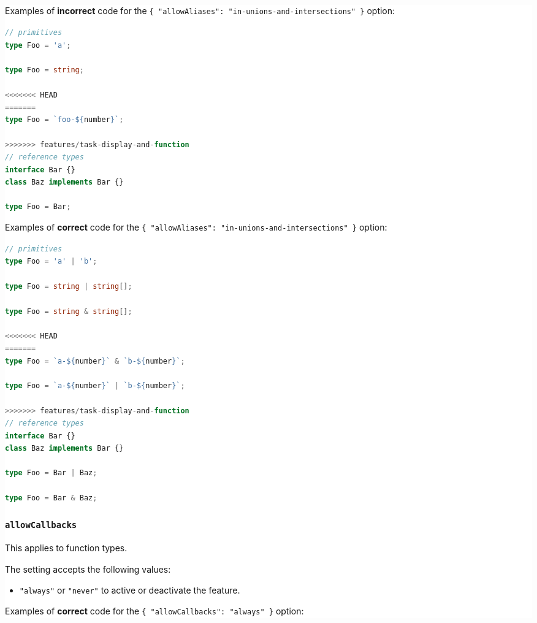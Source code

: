 Examples of **incorrect** code for the `{ "allowAliases": "in-unions-and-intersections" }` option:

```ts
// primitives
type Foo = 'a';

type Foo = string;

<<<<<<< HEAD
=======
type Foo = `foo-${number}`;

>>>>>>> features/task-display-and-function
// reference types
interface Bar {}
class Baz implements Bar {}

type Foo = Bar;
```

Examples of **correct** code for the `{ "allowAliases": "in-unions-and-intersections" }` option:

```ts
// primitives
type Foo = 'a' | 'b';

type Foo = string | string[];

type Foo = string & string[];

<<<<<<< HEAD
=======
type Foo = `a-${number}` & `b-${number}`;

type Foo = `a-${number}` | `b-${number}`;

>>>>>>> features/task-display-and-function
// reference types
interface Bar {}
class Baz implements Bar {}

type Foo = Bar | Baz;

type Foo = Bar & Baz;
```

### `allowCallbacks`

This applies to function types.

The setting accepts the following values:

- `"always"` or `"never"` to active or deactivate the feature.

Examples of **correct** code for the `{ "allowCallbacks": "always" }` option:
